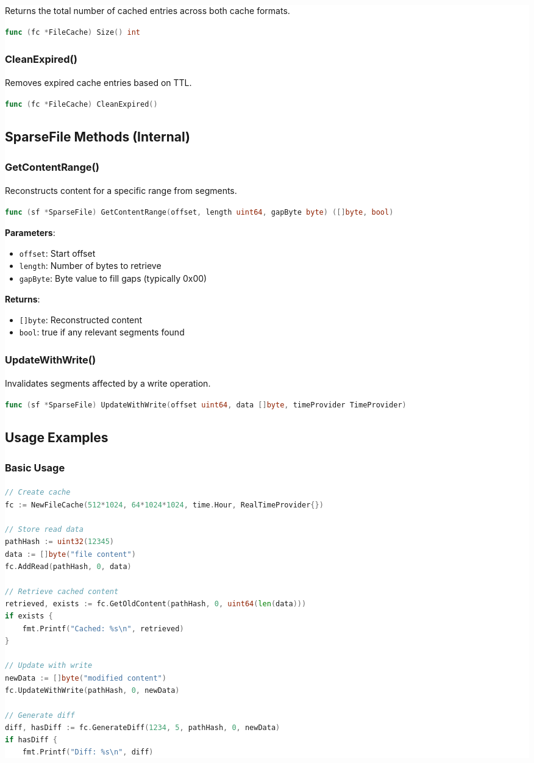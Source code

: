 Returns the total number of cached entries across both cache formats.

```go
func (fc *FileCache) Size() int
```

### CleanExpired()

Removes expired cache entries based on TTL.

```go
func (fc *FileCache) CleanExpired()
```

## SparseFile Methods (Internal)

### GetContentRange()

Reconstructs content for a specific range from segments.

```go
func (sf *SparseFile) GetContentRange(offset, length uint64, gapByte byte) ([]byte, bool)
```

**Parameters**:
- `offset`: Start offset
- `length`: Number of bytes to retrieve
- `gapByte`: Byte value to fill gaps (typically 0x00)

**Returns**:
- `[]byte`: Reconstructed content
- `bool`: true if any relevant segments found

### UpdateWithWrite()

Invalidates segments affected by a write operation.

```go
func (sf *SparseFile) UpdateWithWrite(offset uint64, data []byte, timeProvider TimeProvider)
```

## Usage Examples

### Basic Usage

```go
// Create cache
fc := NewFileCache(512*1024, 64*1024*1024, time.Hour, RealTimeProvider{})

// Store read data
pathHash := uint32(12345)
data := []byte("file content")
fc.AddRead(pathHash, 0, data)

// Retrieve cached content
retrieved, exists := fc.GetOldContent(pathHash, 0, uint64(len(data)))
if exists {
    fmt.Printf("Cached: %s\n", retrieved)
}

// Update with write
newData := []byte("modified content")
fc.UpdateWithWrite(pathHash, 0, newData)

// Generate diff
diff, hasDiff := fc.GenerateDiff(1234, 5, pathHash, 0, newData)
if hasDiff {
    fmt.Printf("Diff: %s\n", diff)
```